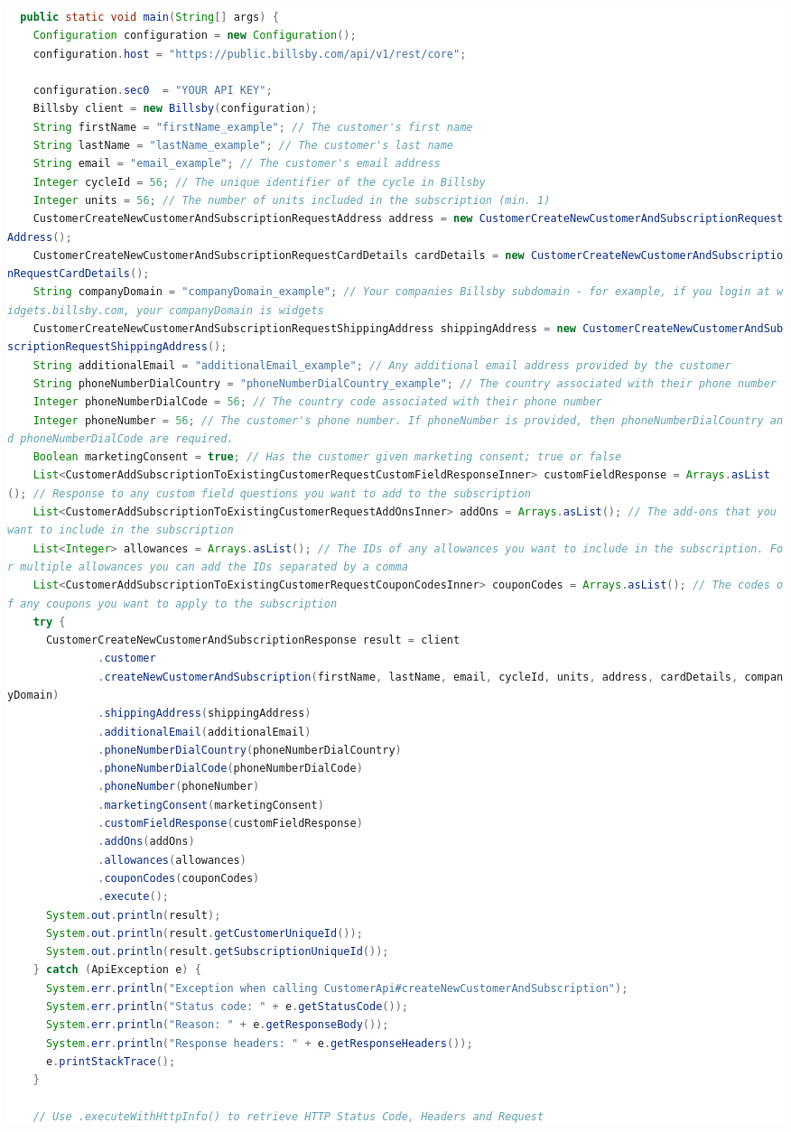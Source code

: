 ```java
  public static void main(String[] args) {
    Configuration configuration = new Configuration();
    configuration.host = "https://public.billsby.com/api/v1/rest/core";
    
    configuration.sec0  = "YOUR API KEY";
    Billsby client = new Billsby(configuration);
    String firstName = "firstName_example"; // The customer's first name
    String lastName = "lastName_example"; // The customer's last name
    String email = "email_example"; // The customer's email address
    Integer cycleId = 56; // The unique identifier of the cycle in Billsby
    Integer units = 56; // The number of units included in the subscription (min. 1)
    CustomerCreateNewCustomerAndSubscriptionRequestAddress address = new CustomerCreateNewCustomerAndSubscriptionRequestAddress();
    CustomerCreateNewCustomerAndSubscriptionRequestCardDetails cardDetails = new CustomerCreateNewCustomerAndSubscriptionRequestCardDetails();
    String companyDomain = "companyDomain_example"; // Your companies Billsby subdomain - for example, if you login at widgets.billsby.com, your companyDomain is widgets
    CustomerCreateNewCustomerAndSubscriptionRequestShippingAddress shippingAddress = new CustomerCreateNewCustomerAndSubscriptionRequestShippingAddress();
    String additionalEmail = "additionalEmail_example"; // Any additional email address provided by the customer
    String phoneNumberDialCountry = "phoneNumberDialCountry_example"; // The country associated with their phone number
    Integer phoneNumberDialCode = 56; // The country code associated with their phone number
    Integer phoneNumber = 56; // The customer's phone number. If phoneNumber is provided, then phoneNumberDialCountry and phoneNumberDialCode are required.
    Boolean marketingConsent = true; // Has the customer given marketing consent; true or false
    List<CustomerAddSubscriptionToExistingCustomerRequestCustomFieldResponseInner> customFieldResponse = Arrays.asList(); // Response to any custom field questions you want to add to the subscription
    List<CustomerAddSubscriptionToExistingCustomerRequestAddOnsInner> addOns = Arrays.asList(); // The add-ons that you want to include in the subscription
    List<Integer> allowances = Arrays.asList(); // The IDs of any allowances you want to include in the subscription. For multiple allowances you can add the IDs separated by a comma
    List<CustomerAddSubscriptionToExistingCustomerRequestCouponCodesInner> couponCodes = Arrays.asList(); // The codes of any coupons you want to apply to the subscription
    try {
      CustomerCreateNewCustomerAndSubscriptionResponse result = client
              .customer
              .createNewCustomerAndSubscription(firstName, lastName, email, cycleId, units, address, cardDetails, companyDomain)
              .shippingAddress(shippingAddress)
              .additionalEmail(additionalEmail)
              .phoneNumberDialCountry(phoneNumberDialCountry)
              .phoneNumberDialCode(phoneNumberDialCode)
              .phoneNumber(phoneNumber)
              .marketingConsent(marketingConsent)
              .customFieldResponse(customFieldResponse)
              .addOns(addOns)
              .allowances(allowances)
              .couponCodes(couponCodes)
              .execute();
      System.out.println(result);
      System.out.println(result.getCustomerUniqueId());
      System.out.println(result.getSubscriptionUniqueId());
    } catch (ApiException e) {
      System.err.println("Exception when calling CustomerApi#createNewCustomerAndSubscription");
      System.err.println("Status code: " + e.getStatusCode());
      System.err.println("Reason: " + e.getResponseBody());
      System.err.println("Response headers: " + e.getResponseHeaders());
      e.printStackTrace();
    }

    // Use .executeWithHttpInfo() to retrieve HTTP Status Code, Headers and Request
```